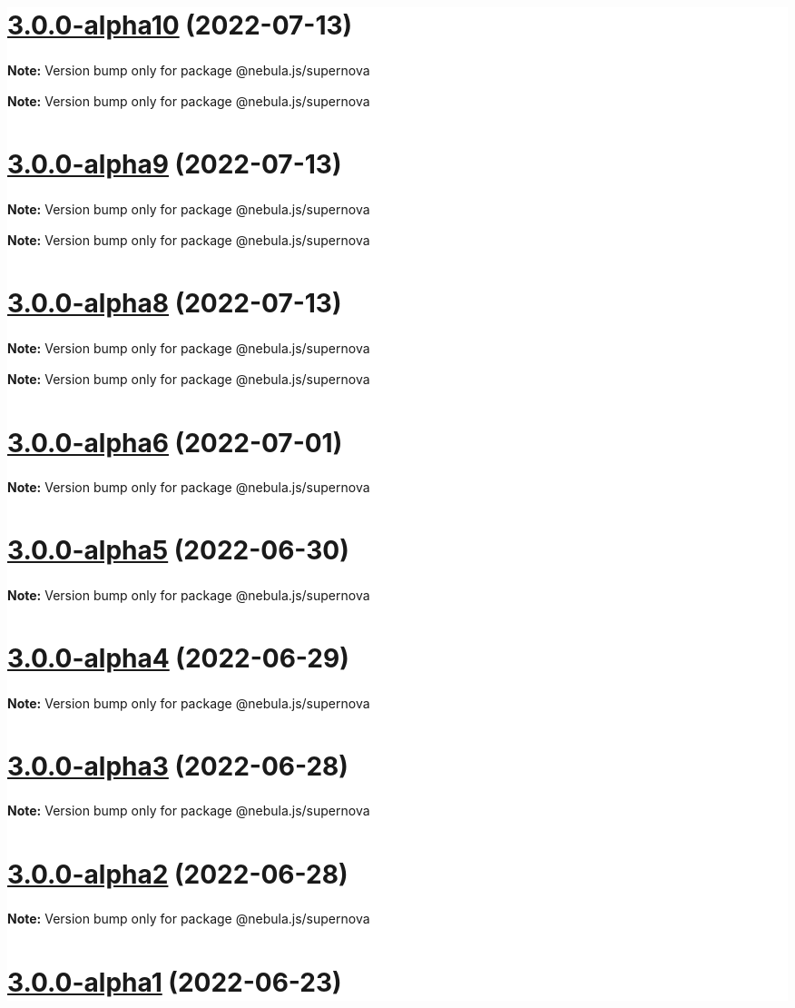 # [3.0.0-alpha10](https://github.com/qlik-oss/nebula.js/compare/v3.0.0-alpha9...v3.0.0-alpha10) (2022-07-13)

**Note:** Version bump only for package @nebula.js/supernova

**Note:** Version bump only for package @nebula.js/supernova

# [3.0.0-alpha9](https://github.com/qlik-oss/nebula.js/compare/v3.0.0-alpha8...v3.0.0-alpha9) (2022-07-13)

**Note:** Version bump only for package @nebula.js/supernova

**Note:** Version bump only for package @nebula.js/supernova

# [3.0.0-alpha8](https://github.com/qlik-oss/nebula.js/compare/v3.0.0-alpha7...v3.0.0-alpha8) (2022-07-13)

**Note:** Version bump only for package @nebula.js/supernova

**Note:** Version bump only for package @nebula.js/supernova

# [3.0.0-alpha6](https://github.com/qlik-oss/nebula.js/compare/v3.0.0-alpha5...v3.0.0-alpha6) (2022-07-01)

**Note:** Version bump only for package @nebula.js/supernova

# [3.0.0-alpha5](https://github.com/qlik-oss/nebula.js/compare/v3.0.0-alpha4...v3.0.0-alpha5) (2022-06-30)

**Note:** Version bump only for package @nebula.js/supernova

# [3.0.0-alpha4](https://github.com/qlik-oss/nebula.js/compare/v3.0.0-alpha3...v3.0.0-alpha4) (2022-06-29)

**Note:** Version bump only for package @nebula.js/supernova

# [3.0.0-alpha3](https://github.com/qlik-oss/nebula.js/compare/v3.0.0-alpha2...v3.0.0-alpha3) (2022-06-28)

**Note:** Version bump only for package @nebula.js/supernova

# [3.0.0-alpha2](https://github.com/qlik-oss/nebula.js/compare/v3.0.0-alpha1...v3.0.0-alpha2) (2022-06-28)

**Note:** Version bump only for package @nebula.js/supernova

# [3.0.0-alpha1](https://github.com/qlik-oss/nebula.js/compare/v3.0.0-alpha0...v3.0.0-alpha1) (2022-06-23)
